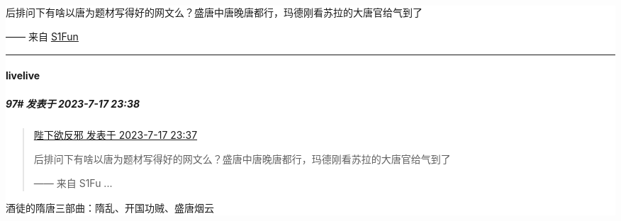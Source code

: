后排问下有啥以唐为题材写得好的网文么？盛唐中唐晚唐都行，玛德刚看苏拉的大唐官给气到了

—— 来自 [S1Fun](https://s1fun.koalcat.com)

*****

####  livelive  
##### 97#       发表于 2023-7-17 23:38

<blockquote><a href="httphttps://bbs.saraba1st.com/2b/forum.php?mod=redirect&amp;goto=findpost&amp;pid=61699594&amp;ptid=2143241" target="_blank">陛下欲反邪 发表于 2023-7-17 23:37</a>

后排问下有啥以唐为题材写得好的网文么？盛唐中唐晚唐都行，玛德刚看苏拉的大唐官给气到了

—— 来自 S1Fu ...</blockquote>
酒徒的隋唐三部曲：隋乱、开国功贼、盛唐烟云

